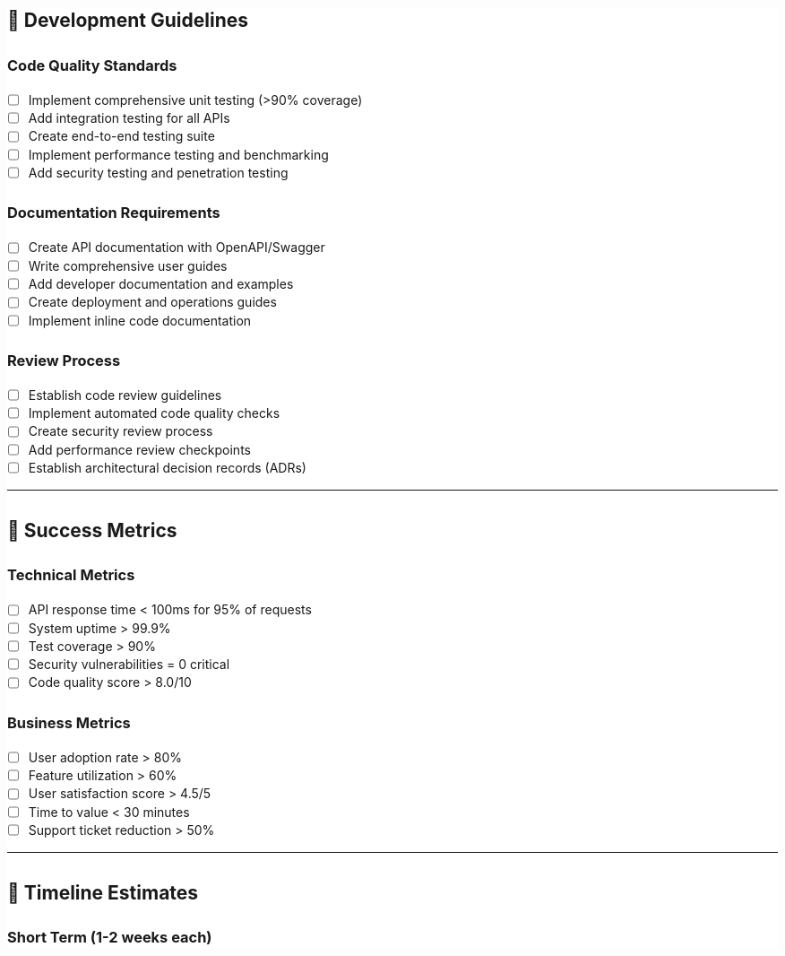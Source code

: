 ## 📝 Development Guidelines

### Code Quality Standards

- [ ] Implement comprehensive unit testing (>90% coverage)
- [ ] Add integration testing for all APIs
- [ ] Create end-to-end testing suite
- [ ] Implement performance testing and benchmarking
- [ ] Add security testing and penetration testing

### Documentation Requirements

- [ ] Create API documentation with OpenAPI/Swagger
- [ ] Write comprehensive user guides
- [ ] Add developer documentation and examples
- [ ] Create deployment and operations guides
- [ ] Implement inline code documentation

### Review Process

- [ ] Establish code review guidelines
- [ ] Implement automated code quality checks
- [ ] Create security review process
- [ ] Add performance review checkpoints
- [ ] Establish architectural decision records (ADRs)

---

## 🎯 Success Metrics

### Technical Metrics

- [ ] API response time < 100ms for 95% of requests
- [ ] System uptime > 99.9%
- [ ] Test coverage > 90%
- [ ] Security vulnerabilities = 0 critical
- [ ] Code quality score > 8.0/10

### Business Metrics

- [ ] User adoption rate > 80%
- [ ] Feature utilization > 60%
- [ ] User satisfaction score > 4.5/5
- [ ] Time to value < 30 minutes
- [ ] Support ticket reduction > 50%

---

## 📅 Timeline Estimates

### Short Term (1-2 weeks each)
